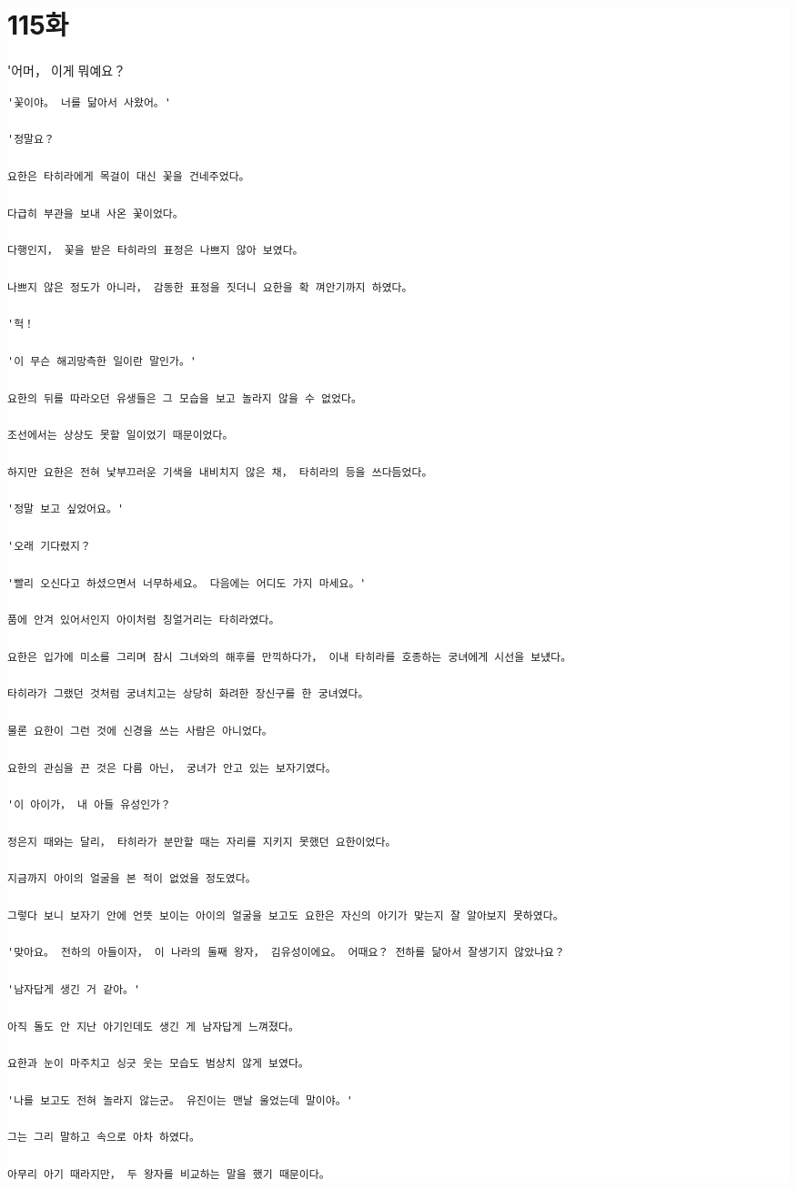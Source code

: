 # 115화

'어머， 이게 뭐예요？

	'꽃이야。 너를 닮아서 사왔어。'

	'정말요？

	요한은 타히라에게 목걸이 대신 꽃을 건네주었다。

	다급히 부관을 보내 사온 꽃이었다。

	다행인지， 꽃을 받은 타히라의 표정은 나쁘지 않아 보였다。

	나쁘지 않은 정도가 아니라， 감동한 표정을 짓더니 요한을 확 껴안기까지 하였다。

	'헉！

	'이 무슨 해괴망측한 일이란 말인가。'

	요한의 뒤를 따라오던 유생들은 그 모습을 보고 놀라지 않을 수 없었다。

	조선에서는 상상도 못할 일이었기 때문이었다。

	하지만 요한은 전혀 낯부끄러운 기색을 내비치지 않은 채， 타히라의 등을 쓰다듬었다。

	'정말 보고 싶었어요。'

	'오래 기다렸지？

	'빨리 오신다고 하셨으면서 너무하세요。 다음에는 어디도 가지 마세요。'

	품에 안겨 있어서인지 아이처럼 칭얼거리는 타히라였다。

	요한은 입가에 미소를 그리며 잠시 그녀와의 해후를 만끽하다가， 이내 타히라를 호종하는 궁녀에게 시선을 보넀다。

	타히라가 그랬던 것처럼 궁녀치고는 상당히 화려한 장신구를 한 궁녀였다。

	물론 요한이 그런 것에 신경을 쓰는 사람은 아니었다。

	요한의 관심을 끈 것은 다름 아닌， 궁녀가 안고 있는 보자기였다。

	'이 아이가， 내 아들 유성인가？

	정은지 때와는 달리， 타히라가 분만할 때는 자리를 지키지 못했던 요한이었다。

	지금까지 아이의 얼굴을 본 적이 없었을 정도였다。

	그렇다 보니 보자기 안에 언뜻 보이는 아이의 얼굴을 보고도 요한은 자신의 아기가 맞는지 잘 알아보지 못하였다。

	'맞아요。 전하의 아들이자， 이 나라의 둘째 왕자， 김유성이에요。 어때요？ 전하를 닮아서 잘생기지 않았나요？

	'남자답게 생긴 거 같아。'

	아직 돌도 안 지난 아기인데도 생긴 게 남자답게 느껴졌다。

	요한과 눈이 마주치고 싱긋 웃는 모습도 범상치 않게 보였다。

	'나를 보고도 전혀 놀라지 않는군。 유진이는 맨날 울었는데 말이야。'

	그는 그리 말하고 속으로 아차 하였다。

	아무리 아기 때라지만， 두 왕자를 비교하는 말을 했기 때문이다。
